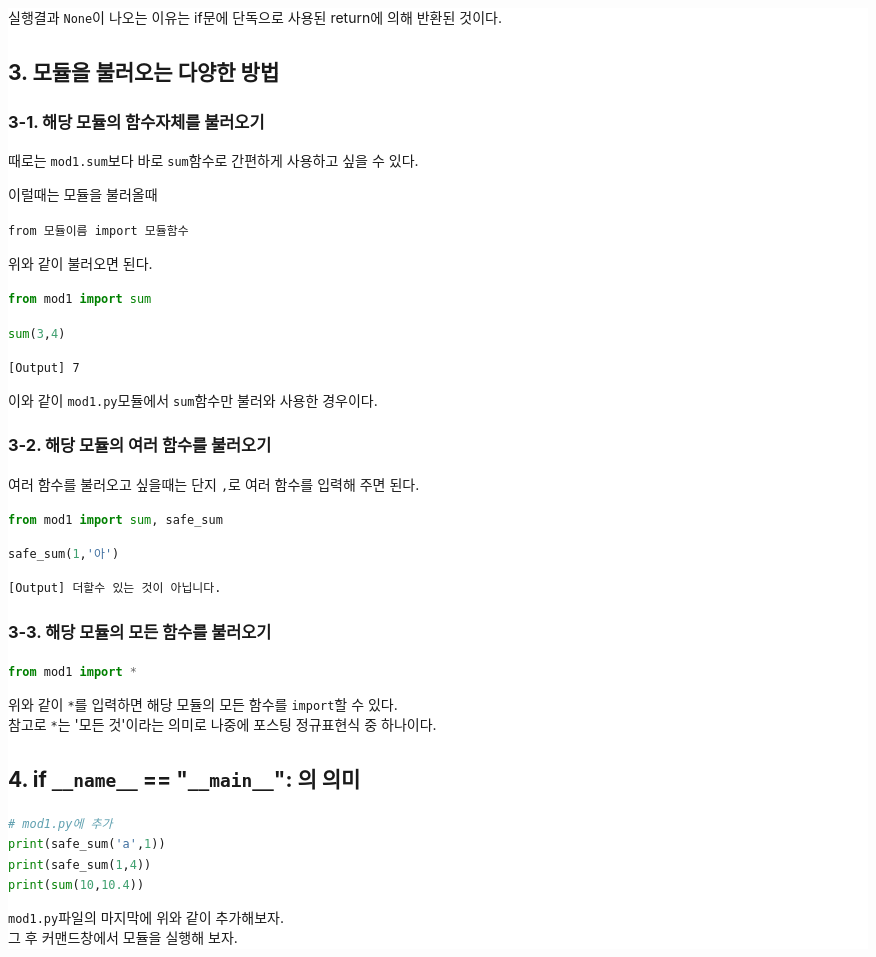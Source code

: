 실행결과 `None`이 나오는 이유는 if문에 단독으로 사용된 return에 의해 반환된 것이다.


## 3. 모듈을 불러오는 다양한 방법  

### 3-1. 해당 모듈의 함수자체를 불러오기  

때로는 `mod1.sum`보다 바로 `sum`함수로 간편하게 사용하고 싶을 수 있다.  

이럴때는 모듈을 불러올때
```
from 모듈이름 import 모듈함수
```
위와 같이 불러오면 된다.  


```python
from mod1 import sum
```

```python
sum(3,4)
```
    [Output] 7

이와 같이 `mod1.py`모듈에서 `sum`함수만 불러와 사용한 경우이다.  


### 3-2. 해당 모듈의 여러 함수를 불러오기  

여러 함수를 불러오고 싶을때는 단지 `,`로 여러 함수를 입력해 주면 된다.  
```python
from mod1 import sum, safe_sum
```

```python
safe_sum(1,'아')
```
    [Output] 더할수 있는 것이 아닙니다.
    


### 3-3. 해당 모듈의 모든 함수를 불러오기  

```python
from mod1 import *
```
위와 같이 `*`를 입력하면 해당 모듈의 모든 함수를 `import`할 수 있다.  
참고로 `*`는 '모든 것'이라는 의미로 나중에 포스팅 정규표현식 중 하나이다.  


## 4. if `__name__` == "`__main__`": 의 의미  

```python
# mod1.py에 추가
print(safe_sum('a',1))
print(safe_sum(1,4))
print(sum(10,10.4))
```
`mod1.py`파일의 마지막에 위와 같이 추가해보자.  
그 후 커맨드창에서 모듈을 실행해 보자.  
